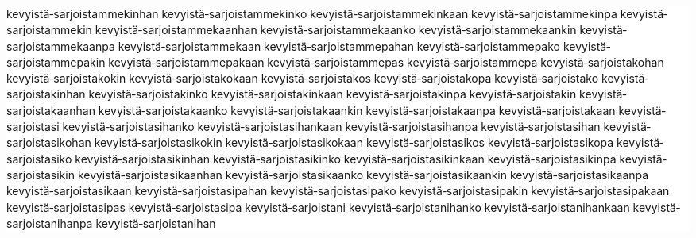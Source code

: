 kevyistä‐sarjoistammekinhan
kevyistä‐sarjoistammekinko
kevyistä‐sarjoistammekinkaan
kevyistä‐sarjoistammekinpa
kevyistä‐sarjoistammekin
kevyistä‐sarjoistammekaanhan
kevyistä‐sarjoistammekaanko
kevyistä‐sarjoistammekaankin
kevyistä‐sarjoistammekaanpa
kevyistä‐sarjoistammekaan
kevyistä‐sarjoistammepahan
kevyistä‐sarjoistammepako
kevyistä‐sarjoistammepakin
kevyistä‐sarjoistammepakaan
kevyistä‐sarjoistammepas
kevyistä‐sarjoistammepa
kevyistä‐sarjoistakohan
kevyistä‐sarjoistakokin
kevyistä‐sarjoistakokaan
kevyistä‐sarjoistakos
kevyistä‐sarjoistakopa
kevyistä‐sarjoistako
kevyistä‐sarjoistakinhan
kevyistä‐sarjoistakinko
kevyistä‐sarjoistakinkaan
kevyistä‐sarjoistakinpa
kevyistä‐sarjoistakin
kevyistä‐sarjoistakaanhan
kevyistä‐sarjoistakaanko
kevyistä‐sarjoistakaankin
kevyistä‐sarjoistakaanpa
kevyistä‐sarjoistakaan
kevyistä‐sarjoistasi
kevyistä‐sarjoistasihanko
kevyistä‐sarjoistasihankaan
kevyistä‐sarjoistasihanpa
kevyistä‐sarjoistasihan
kevyistä‐sarjoistasikohan
kevyistä‐sarjoistasikokin
kevyistä‐sarjoistasikokaan
kevyistä‐sarjoistasikos
kevyistä‐sarjoistasikopa
kevyistä‐sarjoistasiko
kevyistä‐sarjoistasikinhan
kevyistä‐sarjoistasikinko
kevyistä‐sarjoistasikinkaan
kevyistä‐sarjoistasikinpa
kevyistä‐sarjoistasikin
kevyistä‐sarjoistasikaanhan
kevyistä‐sarjoistasikaanko
kevyistä‐sarjoistasikaankin
kevyistä‐sarjoistasikaanpa
kevyistä‐sarjoistasikaan
kevyistä‐sarjoistasipahan
kevyistä‐sarjoistasipako
kevyistä‐sarjoistasipakin
kevyistä‐sarjoistasipakaan
kevyistä‐sarjoistasipas
kevyistä‐sarjoistasipa
kevyistä‐sarjoistani
kevyistä‐sarjoistanihanko
kevyistä‐sarjoistanihankaan
kevyistä‐sarjoistanihanpa
kevyistä‐sarjoistanihan